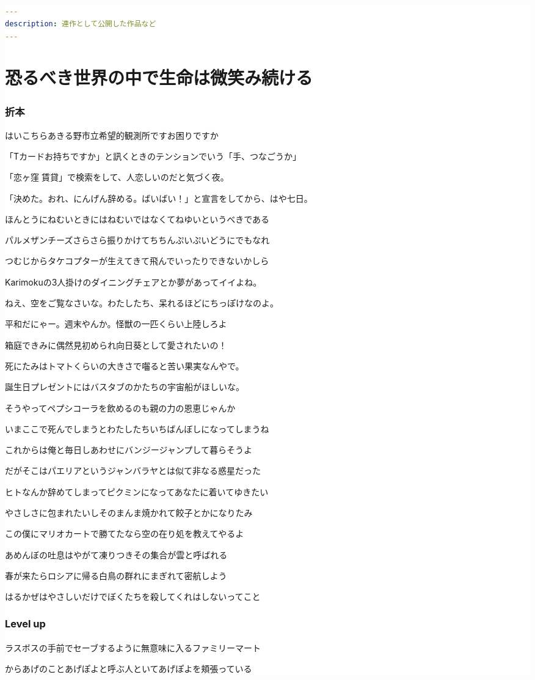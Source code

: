 ```yaml
---
description: 連作として公開した作品など
---
```


# 恐るべき世界の中で生命は微笑み続ける

### 折本

はいこちらあきる野市立希望的観測所ですお困りですか

「Tカードお持ちですか」と訊くときのテンションでいう「手、つなごうか」

「恋ヶ窪 賃貸」で検索をして、人恋しいのだと気づく夜。

「決めた。おれ、にんげん辞める。ばいばい！」と宣言をしてから、はや七日。

ほんとうにねむいときにはねむいではなくてねゆいというべきである

パルメザンチーズさらさら振りかけてちちんぷいぷいどうにでもなれ

つむじからタケコプターが生えてきて飛んでいったりできないかしら

Karimokuの3人掛けのダイニングチェアとか夢があってイイよね。

ねえ、空をご覧なさいな。わたしたち、呆れるほどにちっぽけなのよ。

平和だにゃー。週末やんか。怪獣の一匹くらい上陸しろよ

箱庭できみに偶然見初められ向日葵として愛されたいの！

死にたみはトマトくらいの大きさで囓ると苦い果実なんやで。

誕生日プレゼントにはバスタブのかたちの宇宙船がほしいな。

そうやってペプシコーラを飲めるのも親の力の恩恵じゃんか

いまここで死んでしまうとわたしたちいちばんぼしになってしまうね

これからは俺と毎日しあわせにバンジージャンプして暮らそうよ

だがそこはパエリアというジャンバラヤとは似て非なる惑星だった

ヒトなんか辞めてしまってピクミンになってあなたに着いてゆきたい

やさしさに包まれたいしそのまんま焼かれて餃子とかになりたみ

この僕にマリオカートで勝てたなら空の在り処を教えてやるよ

あめんぼの吐息はやがて凍りつきその集合が雲と呼ばれる

春が来たらロシアに帰る白鳥の群れにまぎれて密航しよう

はるかぜはやさしいだけでぼくたちを殺してくれはしないってこと

### Level up

ラスボスの手前でセーブするように無意味に入るファミリーマート

からあげのことあげぽよと呼ぶ人といてあげぽよを頬張っている
